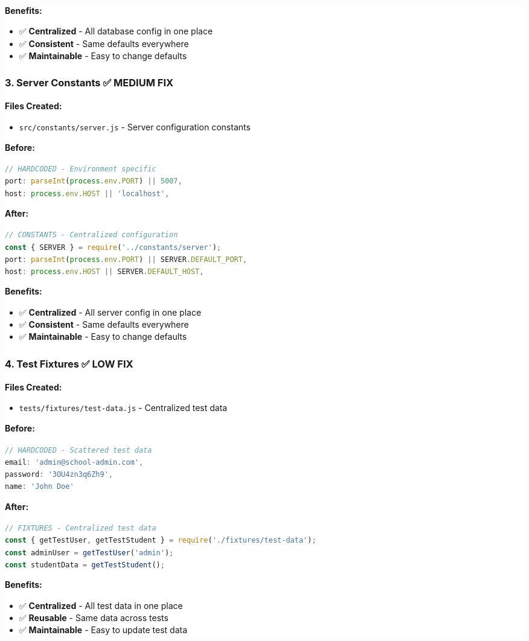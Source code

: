 **Benefits:**
- ✅ **Centralized** - All database config in one place
- ✅ **Consistent** - Same defaults everywhere
- ✅ **Maintainable** - Easy to change defaults

### 3. **Server Constants** ✅ **MEDIUM FIX**

**Files Created:**
- `src/constants/server.js` - Server configuration constants

**Before:**
```javascript
// HARDCODED - Environment specific
port: parseInt(process.env.PORT) || 5007,
host: process.env.HOST || 'localhost',
```

**After:**
```javascript
// CONSTANTS - Centralized configuration
const { SERVER } = require('../constants/server');
port: parseInt(process.env.PORT) || SERVER.DEFAULT_PORT,
host: process.env.HOST || SERVER.DEFAULT_HOST,
```

**Benefits:**
- ✅ **Centralized** - All server config in one place
- ✅ **Consistent** - Same defaults everywhere
- ✅ **Maintainable** - Easy to change defaults

### 4. **Test Fixtures** ✅ **LOW FIX**

**Files Created:**
- `tests/fixtures/test-data.js` - Centralized test data

**Before:**
```javascript
// HARDCODED - Scattered test data
email: 'admin@school-admin.com',
password: '3OU4zn3q6Zh9',
name: 'John Doe'
```

**After:**
```javascript
// FIXTURES - Centralized test data
const { getTestUser, getTestStudent } = require('./fixtures/test-data');
const adminUser = getTestUser('admin');
const studentData = getTestStudent();
```

**Benefits:**
- ✅ **Centralized** - All test data in one place
- ✅ **Reusable** - Same data across tests
- ✅ **Maintainable** - Easy to update test data
